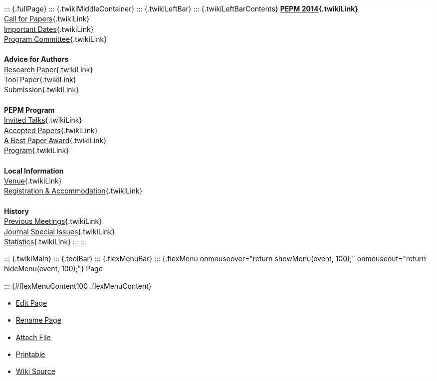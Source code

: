 ::: {.fullPage}
::: {.twikiMiddleContainer}
::: {.twikiLeftBar}
::: {.twikiLeftBarContents}
**[PEPM 2014](WebHome){.twikiLink}**\
[Call for Papers](CallForPapers){.twikiLink}\
[Important Dates](ImportantDates){.twikiLink}\
[Program Committee](ProgramCommittee){.twikiLink}\
\
**Advice for Authors**\
[Research Paper](ResearchPaperAdvice){.twikiLink}\
[Tool Paper](ToolPaperAdvice){.twikiLink}\
[Submission](PaperSubmission){.twikiLink}\
\
**PEPM Program**\
[Invited Talks](InvitedTalks){.twikiLink}\
[Accepted Papers](AcceptedPapers){.twikiLink}\
[A Best Paper Award](ABestPaperAward){.twikiLink}\
[Program](Program){.twikiLink}\
\
**Local Information**\
[Venue](WorkshopVenue){.twikiLink}\
[Registration & Accommodation](RegistrationAndAccomodation){.twikiLink}\
\
**History**\
[Previous Meetings](PreviousMeetings){.twikiLink}\
[Journal Special Issues](SpecialIssues){.twikiLink}\
[Statistics](HistoricalStatistics){.twikiLink}
:::
:::

::: {.twikiMain}
::: {.toolBar}
::: {.flexMenuBar}
::: {.flexMenu onmouseover="return showMenu(event, 100);" onmouseout="return hideMenu(event, 100);"}
Page

::: {#flexMenuContent100 .flexMenuContent}
-   [Edit
    Page](http://www.program-transformation.org/edit/PEPM14/PublicityList06?t=1536828991)
-   [Rename
    Page](http://www.program-transformation.org/rename/PEPM14/PublicityList06)
-   [Attach
    File](http://www.program-transformation.org/attach/PEPM14/PublicityList06)



-   [Printable](http://www.program-transformation.org/view/PEPM14/PublicityList06?skin=print.pattern)
-   [Wiki
    Source](http://www.program-transformation.org/view/PEPM14/PublicityList06?skin=text&raw=on&contenttype=text/plain)
